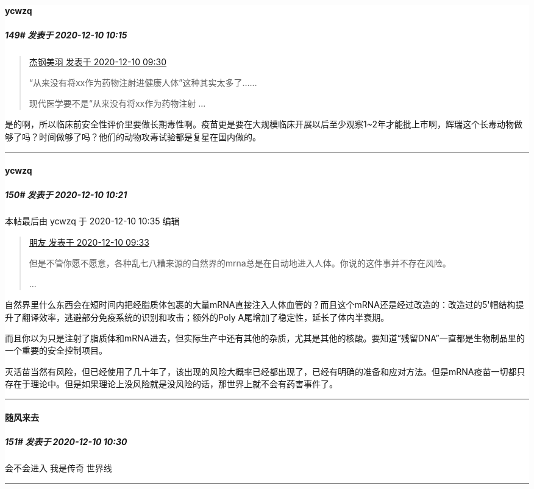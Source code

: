 ####  ycwzq  
##### 149#       发表于 2020-12-10 10:15



<blockquote><a href="httphttps://bbs.saraba1st.com/2b/forum.php?mod=redirect&amp;goto=findpost&amp;pid=49669016&amp;ptid=1976504" target="_blank">杰钢美羽 发表于 2020-12-10 09:30</a>

“从来没有将xx作为药物注射进健康人体”这种其实太多了……


现代医学要不是“从来没有将xx作为药物注射 ...</blockquote>
是的啊，所以临床前安全性评价里要做长期毒性啊。疫苗更是要在大规模临床开展以后至少观察1~2年才能批上市啊，辉瑞这个长毒动物做够了吗？时间做够了吗？他们的动物攻毒试验都是复星在国内做的。







*****

####  ycwzq  
##### 150#       发表于 2020-12-10 10:21



 本帖最后由 ycwzq 于 2020-12-10 10:35 编辑 
<blockquote><a href="httphttps://bbs.saraba1st.com/2b/forum.php?mod=redirect&amp;goto=findpost&amp;pid=49669049&amp;ptid=1976504" target="_blank">朋友 发表于 2020-12-10 09:33</a>

但是不管你愿不愿意，各种乱七八糟来源的自然界的mrna总是在自动地进入人体。你说的这件事并不存在风险。

 ...</blockquote>
自然界里什么东西会在短时间内把经脂质体包裹的大量mRNA直接注入人体血管的？而且这个mRNA还是经过改造的：改造过的5'帽结构提升了翻译效率，逃避部分免疫系统的识别和攻击；额外的Poly A尾增加了稳定性，延长了体内半衰期。


而且你以为只是注射了脂质体和mRNA进去，但实际生产中还有其他的杂质，尤其是其他的核酸。要知道“残留DNA”一直都是生物制品里的一个重要的安全控制项目。


灭活苗当然有风险，但已经使用了几十年了，该出现的风险大概率已经都出现了，已经有明确的准备和应对方法。但是mRNA疫苗一切都只存在于理论中。但是如果理论上没风险就是没风险的话，那世界上就不会有药害事件了。







*****

####  随风来去  
##### 151#       发表于 2020-12-10 10:30




会不会进入 我是传奇 世界线







*****
